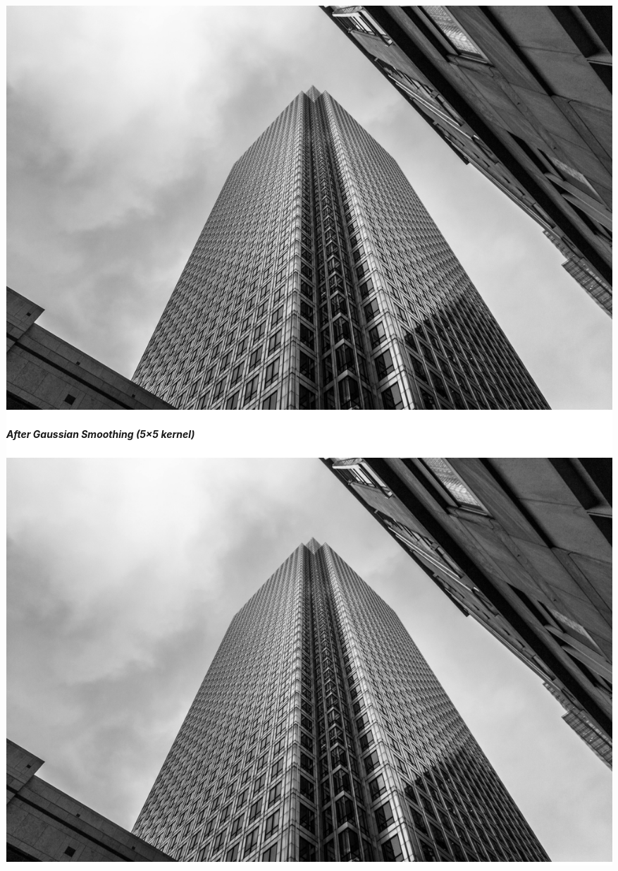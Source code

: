 ![Original Building](output_part_a/1_original.jpg)

##### After Gaussian Smoothing (5×5 kernel)
![Smoothed Building](output_part_a/2_building_smoothed.jpg)
